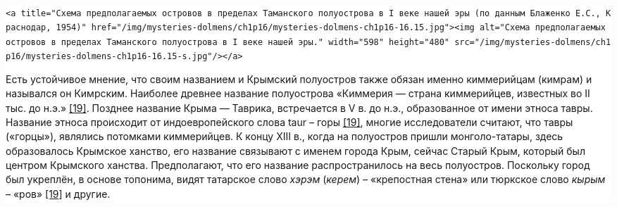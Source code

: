 	<a title="Схема предполагаемых островов в пределах Таманского полуострова в I веке нашей эры (по данным Блаженко Е.С., Краснодар, 1954)" href="/img/mysteries-dolmens/ch1p16/mysteries-dolmens-ch1p16-16.15.jpg"><img alt="Схема предполагаемых островов в пределах Таманского полуострова в I веке нашей эры." width="598" height="480" src="/img/mysteries-dolmens/ch1p16/mysteries-dolmens-ch1p16-16.15-s.jpg"/></a>
</figure>

Есть устойчивое мнение, что своим названием и Крымский полуостров также обязан именно киммерийцам (кимрам) и назывался он Кимрским. Наиболее древнее название полуострова «Киммерия — страна киммерийцев, известных во II тыс. до н.э.» [[19]](#t15-[19]). Позднее название Крыма — Таврика, встречается в V в. до н.э., образованное от имени этноса тавры. Название этноса происходит от индоевропейского слова taur – горы [[19]](#t15-[19]), многие исследователи считают, что тавры («горцы»), являлись потомками киммерийцев. К концу XIII в., когда на полуостров пришли монголо-татары, здесь образовалось Крымское ханство, его название связывают с именем города Крым, сейчас Старый Крым, который был центром Крымского ханства. Предполагают, что его название распространилось на весь полуостров. Поскольку город был укреплён, в основе топонима, видят татарское слово _хэрэм_ (_керем_) – «крепостная стена» или тюркское слово _кырым_ – «ров» [[19]](#t15-[19]) и другие.

<figure>